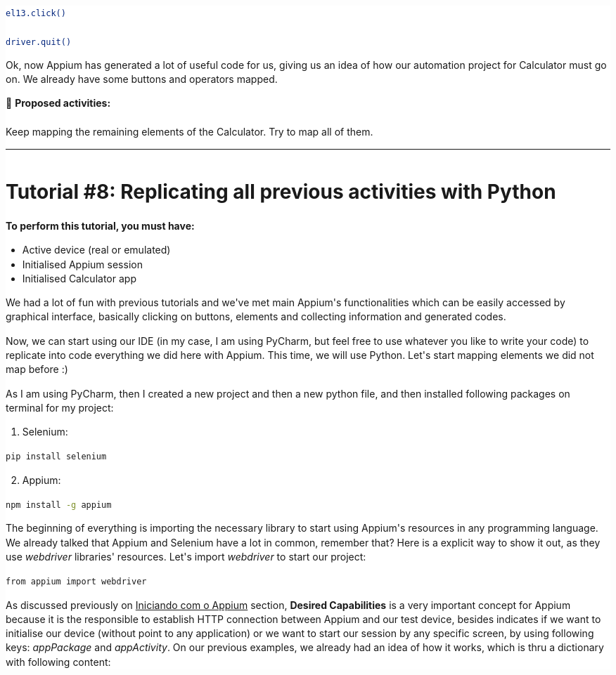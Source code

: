 ```bash
el13.click()

driver.quit()
```

Ok, now Appium has generated a lot of useful code for us, giving us an idea of how our automation project for Calculator must go on. We already have some buttons and operators mapped.

📝  **Proposed activities:**
<br><br>
Keep mapping the remaining elements of the Calculator. Try to map all of them.

___
# Tutorial #8: Replicating all previous activities with Python

**To perform this tutorial, you must have:**
<ul>
    <li>Active device (real or emulated)</li>
    <li>Initialised Appium session</li>
    <li>Initialised Calculator app</li>
</ul>

We had a lot of fun with previous tutorials and we've met main Appium's functionalities which can be easily accessed by graphical interface, basically clicking on buttons, elements and collecting information and generated codes.

Now, we can start using our IDE (in my case, I am using PyCharm, but feel free to use whatever you like to write your code) to replicate into code everything we did here with Appium. This time, we will use Python. Let's start mapping elements we did not map before :)

As I am using PyCharm, then I created a new project and then a new python file, and then installed following packages on terminal for my project:

1. Selenium:

```bash
pip install selenium
```

2. Appium:

```bash
npm install -g appium
```

The beginning of everything is importing the necessary library to start using Appium's resources in any programming language. We already talked that Appium and Selenium have a lot in common, remember that? Here is a explicit way to show it out, as they use <i>webdriver</i> libraries' resources. Let's import <i>webdriver</i> to start our project:

```bash
from appium import webdriver
```

As discussed previously on [Iniciando com o Appium](https://github.com/clarabez/appium/blob/master/README.md#iniciando-com-o-appium) section, **Desired Capabilities** is a very important concept for Appium because it is the responsible to establish HTTP connection between Appium and our test device, besides indicates if we want to initialise our device (without point to any application) or we want to start our session by any specific screen, by using following keys: <i>appPackage</i> and <i>appActivity</i>. On our previous examples, we already had an idea of how it works, which is thru a dictionary with following content:
